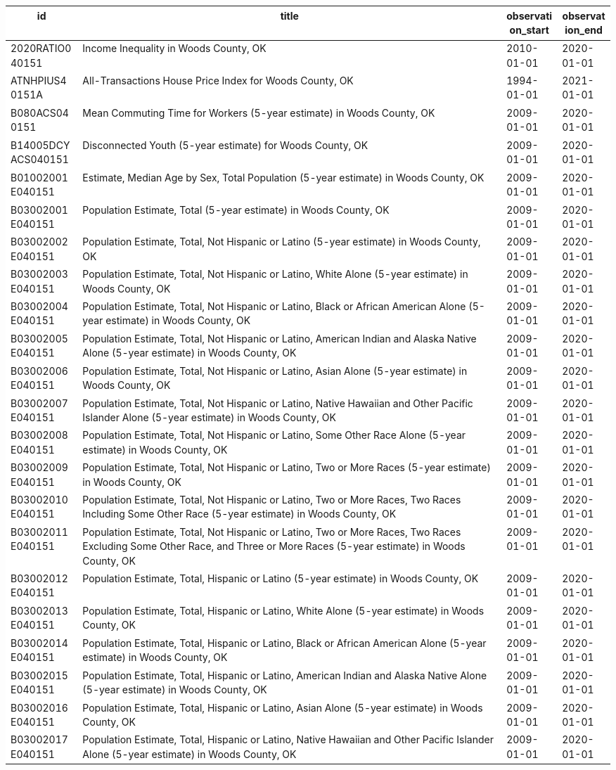 | id                        | title                                                                                                                                                                     | observation_start   | observation_end   |
|---------------------------|---------------------------------------------------------------------------------------------------------------------------------------------------------------------------|---------------------|-------------------|
| 2020RATIO040151           | Income Inequality in Woods County, OK                                                                                                                                     | 2010-01-01          | 2020-01-01        |
| ATNHPIUS40151A            | All-Transactions House Price Index for Woods County, OK                                                                                                                   | 1994-01-01          | 2021-01-01        |
| B080ACS040151             | Mean Commuting Time for Workers (5-year estimate) in Woods County, OK                                                                                                     | 2009-01-01          | 2020-01-01        |
| B14005DCYACS040151        | Disconnected Youth (5-year estimate) for Woods County, OK                                                                                                                 | 2009-01-01          | 2020-01-01        |
| B01002001E040151          | Estimate, Median Age by Sex, Total Population (5-year estimate) in Woods County, OK                                                                                       | 2009-01-01          | 2020-01-01        |
| B03002001E040151          | Population Estimate, Total (5-year estimate) in Woods County, OK                                                                                                          | 2009-01-01          | 2020-01-01        |
| B03002002E040151          | Population Estimate, Total, Not Hispanic or Latino (5-year estimate) in Woods County, OK                                                                                  | 2009-01-01          | 2020-01-01        |
| B03002003E040151          | Population Estimate, Total, Not Hispanic or Latino, White Alone (5-year estimate) in Woods County, OK                                                                     | 2009-01-01          | 2020-01-01        |
| B03002004E040151          | Population Estimate, Total, Not Hispanic or Latino, Black or African American Alone (5-year estimate) in Woods County, OK                                                 | 2009-01-01          | 2020-01-01        |
| B03002005E040151          | Population Estimate, Total, Not Hispanic or Latino, American Indian and Alaska Native Alone (5-year estimate) in Woods County, OK                                         | 2009-01-01          | 2020-01-01        |
| B03002006E040151          | Population Estimate, Total, Not Hispanic or Latino, Asian Alone (5-year estimate) in Woods County, OK                                                                     | 2009-01-01          | 2020-01-01        |
| B03002007E040151          | Population Estimate, Total, Not Hispanic or Latino, Native Hawaiian and Other Pacific Islander Alone (5-year estimate) in Woods County, OK                                | 2009-01-01          | 2020-01-01        |
| B03002008E040151          | Population Estimate, Total, Not Hispanic or Latino, Some Other Race Alone (5-year estimate) in Woods County, OK                                                           | 2009-01-01          | 2020-01-01        |
| B03002009E040151          | Population Estimate, Total, Not Hispanic or Latino, Two or More Races (5-year estimate) in Woods County, OK                                                               | 2009-01-01          | 2020-01-01        |
| B03002010E040151          | Population Estimate, Total, Not Hispanic or Latino, Two or More Races, Two Races Including Some Other Race (5-year estimate) in Woods County, OK                          | 2009-01-01          | 2020-01-01        |
| B03002011E040151          | Population Estimate, Total, Not Hispanic or Latino, Two or More Races, Two Races Excluding Some Other Race, and Three or More Races (5-year estimate) in Woods County, OK | 2009-01-01          | 2020-01-01        |
| B03002012E040151          | Population Estimate, Total, Hispanic or Latino (5-year estimate) in Woods County, OK                                                                                      | 2009-01-01          | 2020-01-01        |
| B03002013E040151          | Population Estimate, Total, Hispanic or Latino, White Alone (5-year estimate) in Woods County, OK                                                                         | 2009-01-01          | 2020-01-01        |
| B03002014E040151          | Population Estimate, Total, Hispanic or Latino, Black or African American Alone (5-year estimate) in Woods County, OK                                                     | 2009-01-01          | 2020-01-01        |
| B03002015E040151          | Population Estimate, Total, Hispanic or Latino, American Indian and Alaska Native Alone (5-year estimate) in Woods County, OK                                             | 2009-01-01          | 2020-01-01        |
| B03002016E040151          | Population Estimate, Total, Hispanic or Latino, Asian Alone (5-year estimate) in Woods County, OK                                                                         | 2009-01-01          | 2020-01-01        |
| B03002017E040151          | Population Estimate, Total, Hispanic or Latino, Native Hawaiian and Other Pacific Islander Alone (5-year estimate) in Woods County, OK                                    | 2009-01-01          | 2020-01-01        |